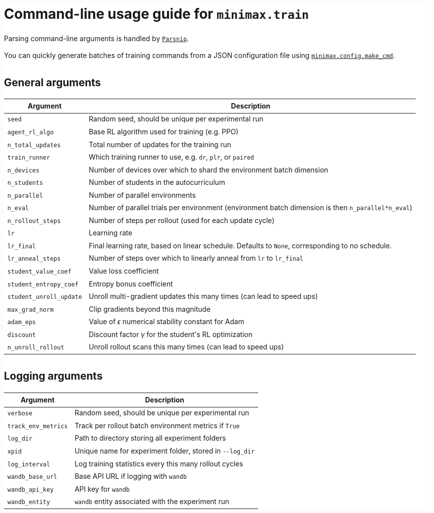 # Command-line usage guide for `minimax.train`

Parsing command-line arguments is handled by [`Parsnip`](parsnip.md). 

You can quickly generate batches of training commands from a JSON configuration file using [`minimax.config.make_cmd`](make_cmd.md).

## General arguments

| Argument                | Description                                                                                          |
| ----------------------- | ---------------------------------------------------------------------------------------------------- |
| `seed`                  | Random seed, should be unique per experimental run                                                   |
| `agent_rl_algo`         | Base RL algorithm used for training (e.g. PPO)                                                       |
| `n_total_updates`       | Total number of updates for the training run                                                         |
| `train_runner`          | Which training runner to use, e.g. `dr`, `plr`, or `paired`                                          |
| `n_devices`             | Number of devices over which to shard the environment batch dimension                                |
| `n_students`            | Number of students in the autocurriculum                                                             |
| `n_parallel`            | Number of parallel environments                                                                      |
| `n_eval`                | Number of parallel trials per environment (environment batch dimension is then `n_parallel*n_eval`) |
| `n_rollout_steps`       | Number of steps per rollout (used for each update cycle)                                             |
| `lr`                    | Learning rate                                                                                        |
| `lr_final`              | Final learning rate, based on linear schedule. Defaults to `None`, corresponding to no schedule.     |
| `lr_anneal_steps`       | Number of steps over which to linearly anneal from `lr` to `lr_final`                                |
| `student_value_coef`    | Value loss coefficient                                                                               |
| `student_entropy_coef`  | Entropy bonus coefficient                                                                            |
| `student_unroll_update` | Unroll multi-gradient updates this many times (can lead to speed ups)                                |
| `max_grad_norm`         | Clip gradients beyond this magnitude                                                                 |
| `adam_eps`              | Value of $`\epsilon`$ numerical stability constant for Adam                                            |
| `discount`              | Discount factor $`\gamma`$ for the student's RL optimization                                           |
| `n_unroll_rollout`      | Unroll rollout scans this many times (can lead to speed ups)                                         |

## Logging arguments

| Argument            | Description                                              |
| ------------------- | -------------------------------------------------------- |
| `verbose`           | Random seed, should be unique per experimental run       |
| `track_env_metrics` | Track per rollout batch environment metrics if `True`    |
| `log_dir`           | Path to directory storing all experiment folders         |
| `xpid`              | Unique name for experiment folder, stored in `--log_dir` |
| `log_interval`      | Log training statistics every this many rollout cycles   |
| `wandb_base_url`    | Base API URL if logging with `wandb`                     |
| `wandb_api_key`     | API key for `wandb`                                      |
| `wandb_entity`      | `wandb` entity associated with the experiment run        |
